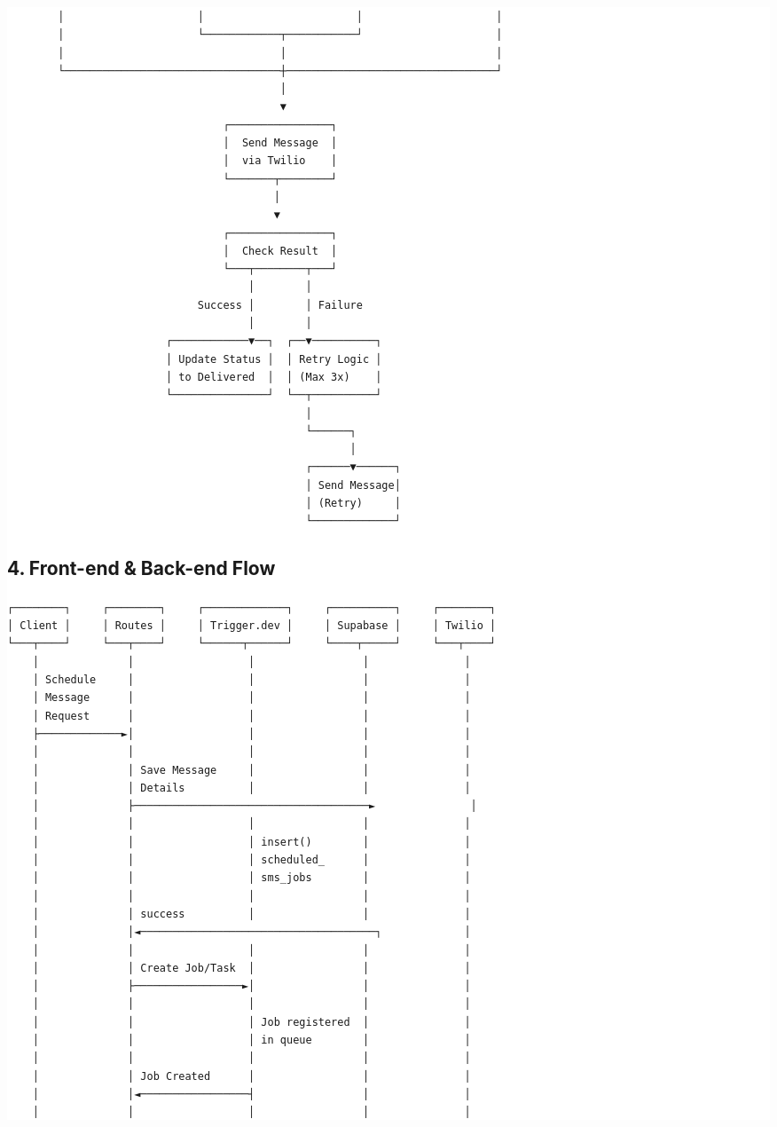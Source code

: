 ```
        │                     │                        │                     │
        │                     └────────────┬───────────┘                     │
        │                                  │                                 │
        └──────────────────────────────────┼─────────────────────────────────┘
                                           │
                                           ▼
                                  ┌────────────────┐
                                  │  Send Message  │
                                  │  via Twilio    │
                                  └───────┬────────┘
                                          │
                                          ▼
                                  ┌────────────────┐
                                  │  Check Result  │
                                  └───┬────────┬───┘
                                      │        │
                              Success │        │ Failure
                                      │        │
                         ┌────────────▼──┐  ┌──▼──────────┐
                         │ Update Status │  │ Retry Logic │
                         │ to Delivered  │  │ (Max 3x)    │
                         └───────────────┘  └──┬──────────┘
                                               │
                                               └──────┐
                                                      │
                                               ┌──────▼──────┐
                                               │ Send Message│
                                               │ (Retry)     │
                                               └─────────────┘
```

## 4. Front-end & Back-end Flow

```
┌────────┐     ┌────────┐     ┌─────────────┐     ┌──────────┐     ┌────────┐
│ Client │     │ Routes │     │ Trigger.dev │     │ Supabase │     │ Twilio │
└───┬────┘     └───┬────┘     └──────┬──────┘     └────┬─────┘     └───┬────┘
    │              │                  │                 │               │
    │ Schedule     │                  │                 │               │
    │ Message      │                  │                 │               │
    │ Request      │                  │                 │               │
    ├─────────────►│                  │                 │               │
    │              │                  │                 │               │
    │              │ Save Message     │                 │               │
    │              │ Details          │                 │               │
    │              ├─────────────────────────────────────►               │
    │              │                  │                 │               │
    │              │                  │ insert()        │               │
    │              │                  │ scheduled_      │               │
    │              │                  │ sms_jobs        │               │
    │              │                  │                 │               │
    │              │ success          │                 │               │
    │              │◄─────────────────────────────────────┐             │
    │              │                  │                 │               │
    │              │ Create Job/Task  │                 │               │
    │              ├─────────────────►│                 │               │
    │              │                  │                 │               │
    │              │                  │ Job registered  │               │
    │              │                  │ in queue        │               │
    │              │                  │                 │               │
    │              │ Job Created      │                 │               │
    │              │◄─────────────────┤                 │               │
    │              │                  │                 │               │
```